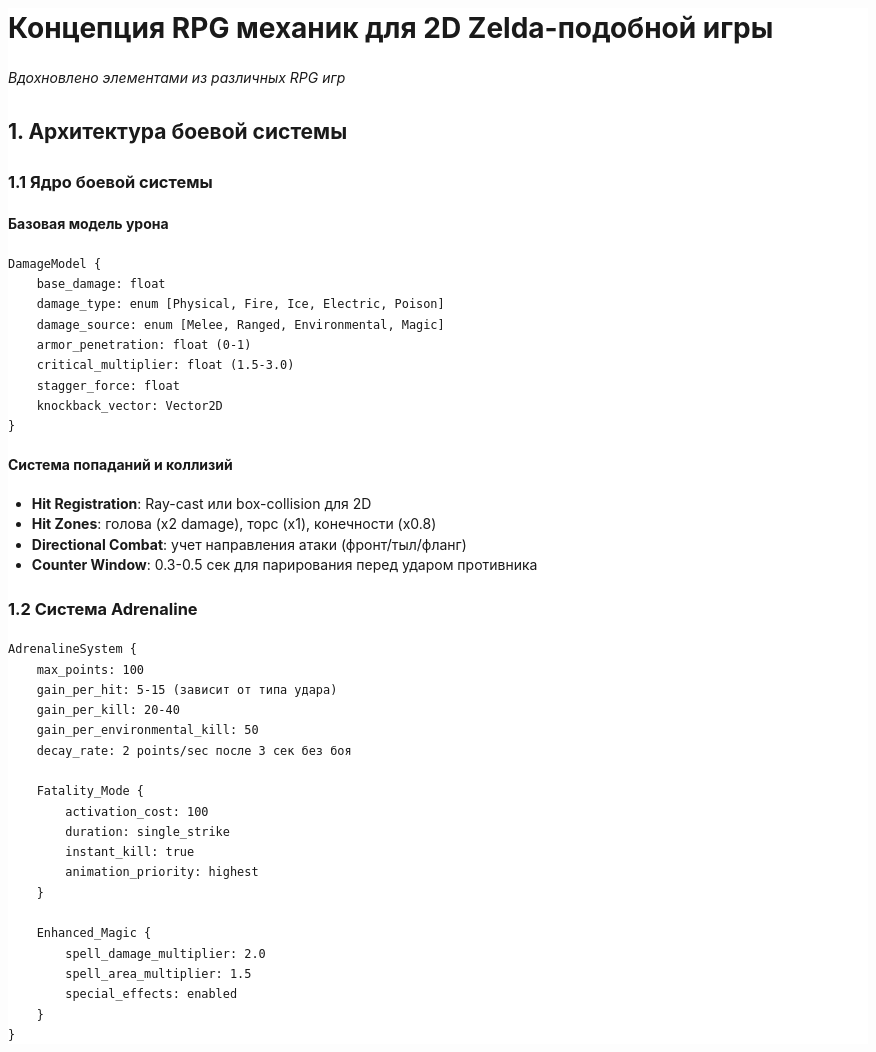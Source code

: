 # Концепция RPG механик для 2D Zelda-подобной игры
*Вдохновлено элементами из различных RPG игр*

## 1. Архитектура боевой системы

### 1.1 Ядро боевой системы

#### Базовая модель урона
```
DamageModel {
    base_damage: float
    damage_type: enum [Physical, Fire, Ice, Electric, Poison]
    damage_source: enum [Melee, Ranged, Environmental, Magic]
    armor_penetration: float (0-1)
    critical_multiplier: float (1.5-3.0)
    stagger_force: float
    knockback_vector: Vector2D
}
```

#### Система попаданий и коллизий
- **Hit Registration**: Ray-cast или box-collision для 2D
- **Hit Zones**: голова (x2 damage), торс (x1), конечности (x0.8)
- **Directional Combat**: учет направления атаки (фронт/тыл/фланг)
- **Counter Window**: 0.3-0.5 сек для парирования перед ударом противника

### 1.2 Система Adrenaline

```
AdrenalineSystem {
    max_points: 100
    gain_per_hit: 5-15 (зависит от типа удара)
    gain_per_kill: 20-40
    gain_per_environmental_kill: 50
    decay_rate: 2 points/sec после 3 сек без боя
    
    Fatality_Mode {
        activation_cost: 100
        duration: single_strike
        instant_kill: true
        animation_priority: highest
    }
    
    Enhanced_Magic {
        spell_damage_multiplier: 2.0
        spell_area_multiplier: 1.5
        special_effects: enabled
    }
}
```

